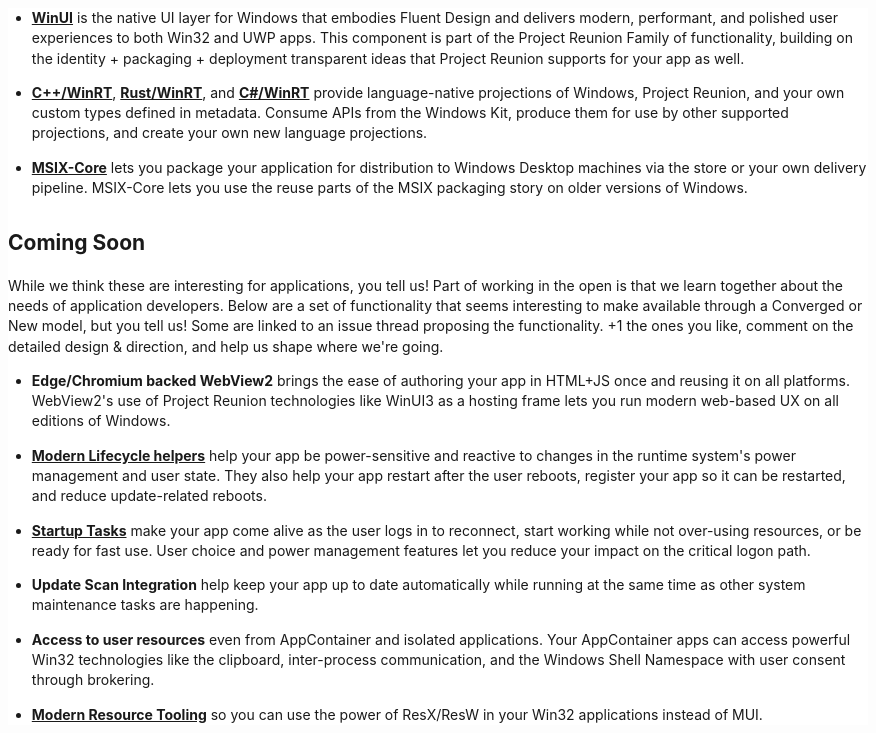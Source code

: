 * **[WinUI](https://github.com/microsoft/microsoft-ui-xaml)** 
is the native UI layer for Windows that embodies Fluent Design and delivers 
modern, performant, and polished user experiences to both Win32 and UWP apps. 
This component is part of the Project Reunion Family of functionality, building 
on the identity + packaging + deployment transparent ideas that Project Reunion 
supports for your app as well.

* **[C++/WinRT](https://github.com/microsoft/cppwinrt)**, 
**[Rust/WinRT](https://github.com/microsoft/winrt-rs)**, 
and **[C#/WinRT](https://github.com/microsoft/cswinrt)** 
provide language-native projections of Windows, 
Project Reunion, and your own custom types defined in metadata. Consume APIs from 
the Windows Kit, produce them for use by other supported projections, and create your 
own new language projections. 

* **[MSIX-Core](https://github.com/microsoft/msix-packaging)** 
lets you package your application for distribution to Windows Desktop machines 
via the store or your own delivery pipeline.  MSIX-Core lets you use the reuse parts 
of the MSIX packaging story on older versions of Windows.

## Coming Soon
While we think these are interesting for applications, you tell us! Part of working in 
the open is that we learn together about the needs of application developers.  Below are 
a set of functionality that seems interesting to make available through a Converged or 
New model, but you tell us! Some are linked to an issue thread proposing the functionality. 
+1 the ones you like, comment on the detailed design & direction, and help us shape where 
we're going.


* **Edge/Chromium backed WebView2** brings the ease of authoring your app in HTML+JS once 
and reusing it on all platforms.  WebView2's use of Project Reunion technologies like 
WinUI3 as a hosting frame lets you run modern web-based UX on all editions of Windows.

* **[Modern Lifecycle helpers](https://github.com/microsoft/ProjectReunion/issues/9)** 
help your app be power-sensitive and reactive to changes in 
the runtime system's power management and user state.  They also help your app restart 
after the user reboots, register your app so it can be restarted, and reduce update-related 
reboots.

* **[Startup Tasks](https://github.com/microsoft/ProjectReunion/issues/10)** 
make your app come alive as the user logs in to reconnect, start working 
while not over-using resources, or be ready for fast use.  User choice and power management 
features let you reduce your impact on the critical logon path.

* **Update Scan Integration** help keep your app up to date automatically while running at 
the same time as other system maintenance tasks are happening.

* **Access to user resources** even from AppContainer and isolated applications.  Your 
AppContainer apps can access powerful Win32 technologies like the clipboard, inter-process 
communication, and the Windows Shell Namespace with user consent through brokering.

* **[Modern Resource Tooling](https://github.com/microsoft/ProjectReunion/issues/11)** 
so you can use the power of ResX/ResW in your Win32 applications 
instead of MUI.

